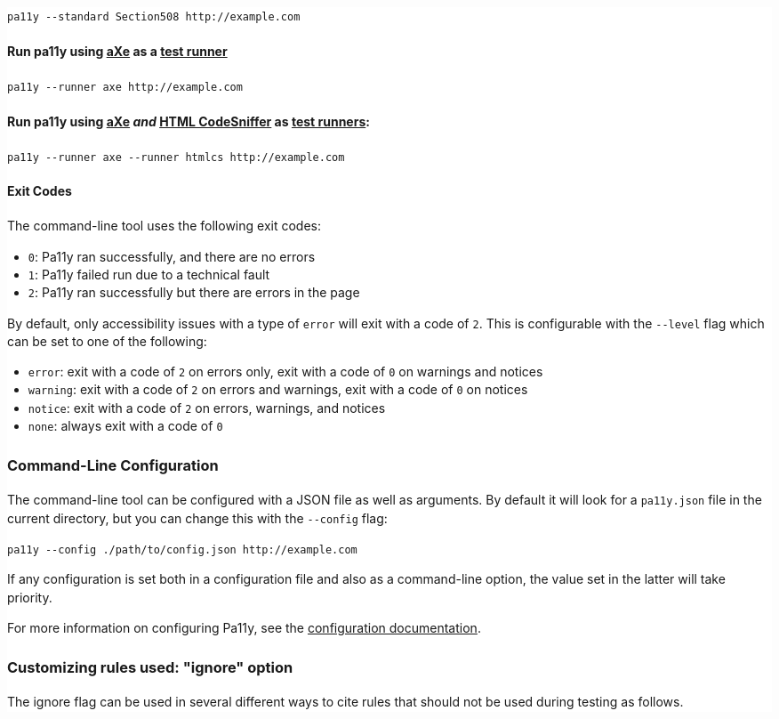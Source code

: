```
pa11y --standard Section508 http://example.com
```

#### Run pa11y using [aXe](https://www.axe-core.org/) as a [test runner](https://github.com/pa11y/pa11y#runners)

```
pa11y --runner axe http://example.com
```

#### Run pa11y using [aXe](https://www.axe-core.org/) *and* [HTML CodeSniffer](http://squizlabs.github.com/HTML_CodeSniffer/) as [test runners](https://github.com/pa11y/pa11y#runners):

```
pa11y --runner axe --runner htmlcs http://example.com
```

#### Exit Codes

The command-line tool uses the following exit codes:

- `0`: Pa11y ran successfully, and     there are no errors
- `1`: Pa11y failed run due to a     technical fault
- `2`: Pa11y ran successfully but     there are errors in the page

By default, only accessibility issues with a type of `error` will exit with a code of `2`. This is configurable with the `--level` flag which can be set to one of the following:

- `error`: exit with a code of `2` on errors only, exit with     a code of `0` on     warnings and notices
- `warning`: exit with a code of `2` on errors and warnings,     exit with a code of `0` on     notices
- `notice`: exit with a code of `2` on errors, warnings, and     notices
- `none`: always exit with a code     of `0`

### Command-Line Configuration

The command-line tool can be configured with a JSON file as well as arguments. By default it will look for a `pa11y.json` file in the current directory, but you can change this with the `--config` flag:

```
pa11y --config ./path/to/config.json http://example.com
```

If any configuration is set both in a configuration file and also as a command-line option, the value set in the latter will take priority.

For more information on configuring Pa11y, see the [configuration documentation](https://github.com/pa11y/pa11y#configuration).

### Customizing rules used: "ignore" option

The ignore flag can be used in several different ways to cite rules that should not be used during testing as follows. 
